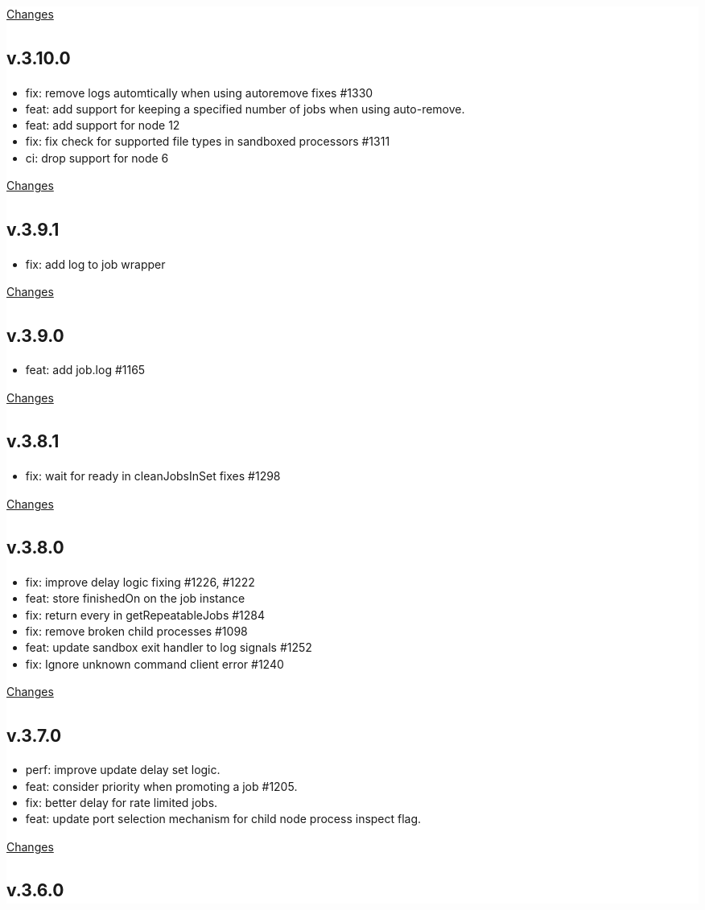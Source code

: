 [Changes](https://github.com/OptimalBits/bull/compare/v3.10.0...v3.11.0)

## v.3.10.0

- fix: remove logs automtically when using autoremove fixes #1330
- feat: add support for keeping a specified number of jobs when using auto-remove.
- feat: add support for node 12
- fix: fix check for supported file types in sandboxed processors #1311
- ci: drop support for node 6

[Changes](https://github.com/OptimalBits/bull/compare/v3.9.1...v3.10.0)

## v.3.9.1

- fix: add log to job wrapper

[Changes](https://github.com/OptimalBits/bull/compare/v3.9.0...v3.9.1)

## v.3.9.0

- feat: add job.log #1165

[Changes](https://github.com/OptimalBits/bull/compare/v3.8.1...v3.9.0)

## v.3.8.1

- fix: wait for ready in cleanJobsInSet fixes #1298

[Changes](https://github.com/OptimalBits/bull/compare/v3.8.0...v3.8.1)

## v.3.8.0

- fix: improve delay logic fixing #1226, #1222
- feat: store finishedOn on the job instance
- fix: return every in getRepeatableJobs #1284
- fix: remove broken child processes #1098
- feat: update sandbox exit handler to log signals #1252
- fix: Ignore unknown command client error #1240

[Changes](https://github.com/OptimalBits/bull/compare/v3.7.0...v3.8.0)

## v.3.7.0

- perf: improve update delay set logic.
- feat: consider priority when promoting a job #1205.
- fix: better delay for rate limited jobs.
- feat: update port selection mechanism for child node process inspect flag.

[Changes](https://github.com/OptimalBits/bull/compare/v3.6.0...v3.7.0)

## v.3.6.0

